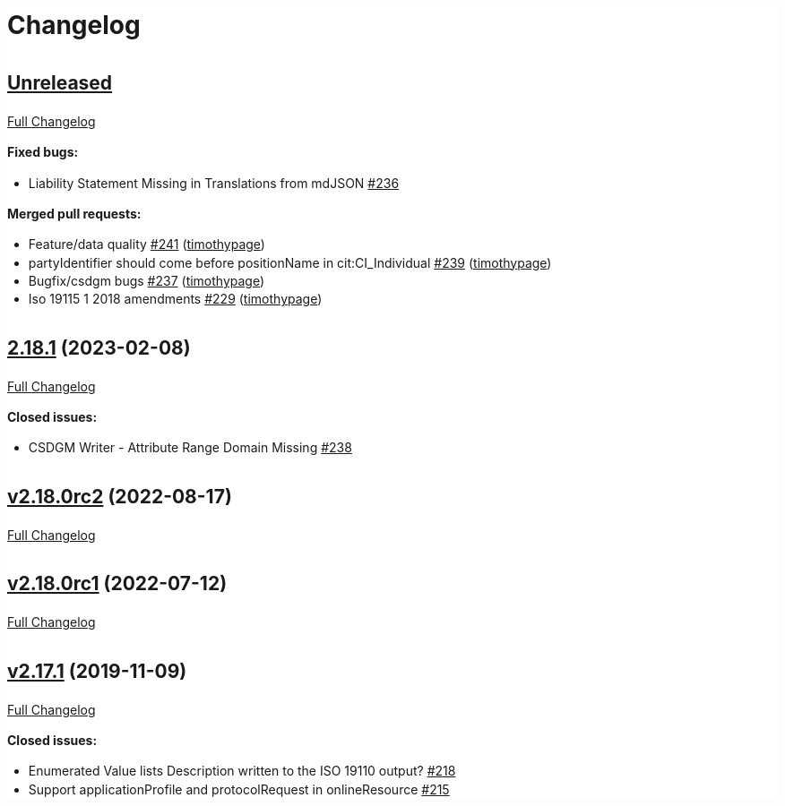 # Changelog

## [Unreleased](https://github.com/adiwg/mdTranslator/tree/HEAD)

[Full Changelog](https://github.com/adiwg/mdTranslator/compare/2.18.1...HEAD)

**Fixed bugs:**

- Liability Statement Missing in Translations from mdJSON [\#236](https://github.com/adiwg/mdTranslator/issues/236)

**Merged pull requests:**

- Feature/data quality [\#241](https://github.com/adiwg/mdTranslator/pull/241) ([timothypage](https://github.com/timothypage))
- partyIdentifier should come before positionName in cit:CI\_Individual [\#239](https://github.com/adiwg/mdTranslator/pull/239) ([timothypage](https://github.com/timothypage))
- Bugfix/csdgm bugs [\#237](https://github.com/adiwg/mdTranslator/pull/237) ([timothypage](https://github.com/timothypage))
- Iso 19115 1 2018 amendments [\#229](https://github.com/adiwg/mdTranslator/pull/229) ([timothypage](https://github.com/timothypage))

## [2.18.1](https://github.com/adiwg/mdTranslator/tree/2.18.1) (2023-02-08)

[Full Changelog](https://github.com/adiwg/mdTranslator/compare/v2.18.0rc2...2.18.1)

**Closed issues:**

- CSDGM Writer - Attribute Range Domain Missing [\#238](https://github.com/adiwg/mdTranslator/issues/238)

## [v2.18.0rc2](https://github.com/adiwg/mdTranslator/tree/v2.18.0rc2) (2022-08-17)

[Full Changelog](https://github.com/adiwg/mdTranslator/compare/v2.18.0rc1...v2.18.0rc2)

## [v2.18.0rc1](https://github.com/adiwg/mdTranslator/tree/v2.18.0rc1) (2022-07-12)

[Full Changelog](https://github.com/adiwg/mdTranslator/compare/v2.17.1...v2.18.0rc1)

## [v2.17.1](https://github.com/adiwg/mdTranslator/tree/v2.17.1) (2019-11-09)

[Full Changelog](https://github.com/adiwg/mdTranslator/compare/v2.16.1...v2.17.1)

**Closed issues:**

- Enumerated Value lists Description written to the ISO 19110 output? [\#218](https://github.com/adiwg/mdTranslator/issues/218)
- Support applicationProfile and protocolRequest in onlineResource [\#215](https://github.com/adiwg/mdTranslator/issues/215)

